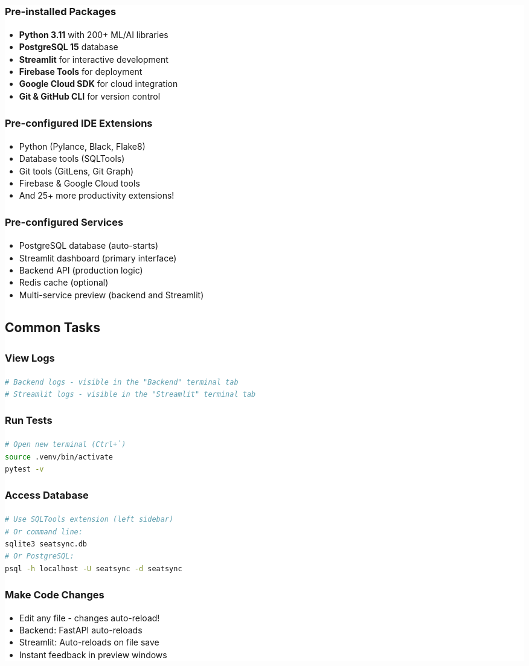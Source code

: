 ### Pre-installed Packages
- **Python 3.11** with 200+ ML/AI libraries
- **PostgreSQL 15** database
- **Streamlit** for interactive development
- **Firebase Tools** for deployment
- **Google Cloud SDK** for cloud integration
- **Git & GitHub CLI** for version control

### Pre-configured IDE Extensions
- Python (Pylance, Black, Flake8)
- Database tools (SQLTools)
- Git tools (GitLens, Git Graph)
- Firebase & Google Cloud tools
- And 25+ more productivity extensions!

### Pre-configured Services
- PostgreSQL database (auto-starts)
- Streamlit dashboard (primary interface)
- Backend API (production logic)
- Redis cache (optional)
- Multi-service preview (backend and Streamlit)

## Common Tasks

### View Logs
```bash
# Backend logs - visible in the "Backend" terminal tab
# Streamlit logs - visible in the "Streamlit" terminal tab
```

### Run Tests
```bash
# Open new terminal (Ctrl+`)
source .venv/bin/activate
pytest -v
```

### Access Database
```bash
# Use SQLTools extension (left sidebar)
# Or command line:
sqlite3 seatsync.db
# Or PostgreSQL:
psql -h localhost -U seatsync -d seatsync
```

### Make Code Changes
- Edit any file - changes auto-reload!
- Backend: FastAPI auto-reloads
- Streamlit: Auto-reloads on file save
- Instant feedback in preview windows
